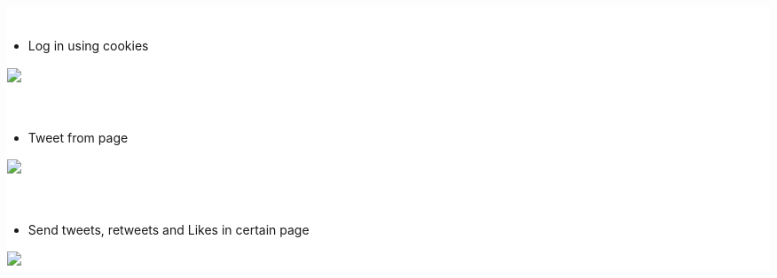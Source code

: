</p>
</div>
&nbsp; 


- Log in using cookies
<img src="https://user-images.githubusercontent.com/85782358/193534075-7f73ee2d-196a-4605-9625-ac5b26f69640.gif" width="10000">

&nbsp;

- Tweet from page
<img src="https://user-images.githubusercontent.com/85782358/193528161-504cba0a-c256-473b-aba2-787fc253f1b2.gif" width="10000">

&nbsp;

- Send tweets, retweets and Likes in certain page
<img src="https://user-images.githubusercontent.com/85782358/193531821-be5d1099-c2ab-4b8e-80a6-25464aa1c59b.gif" width="10000">












 

 